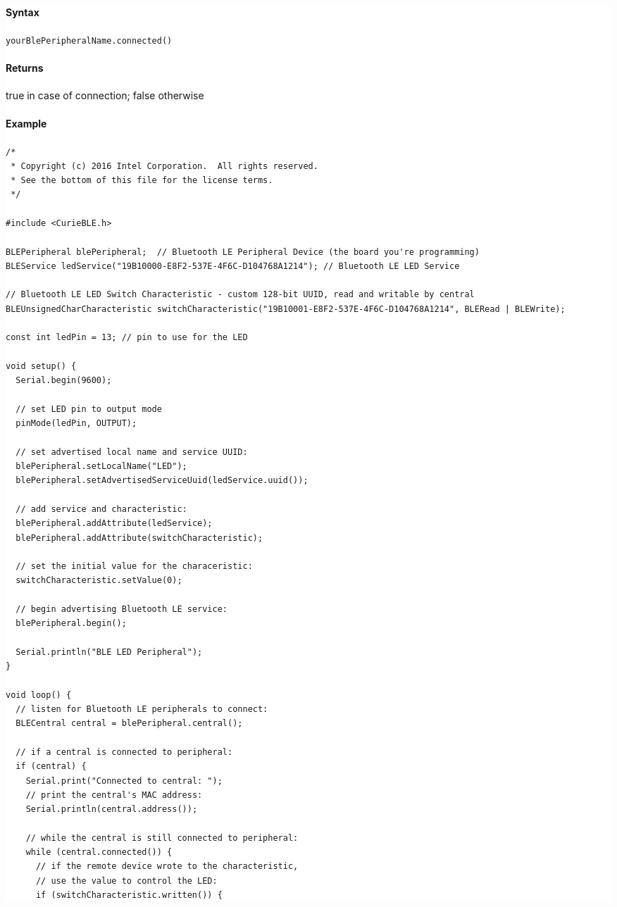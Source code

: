 #### Syntax
```
yourBlePeripheralName.connected()
```
#### Returns
true in case of connection; false otherwise

#### Example 
```
/*
 * Copyright (c) 2016 Intel Corporation.  All rights reserved.
 * See the bottom of this file for the license terms.
 */

#include <CurieBLE.h>

BLEPeripheral blePeripheral;  // Bluetooth LE Peripheral Device (the board you're programming)
BLEService ledService("19B10000-E8F2-537E-4F6C-D104768A1214"); // Bluetooth LE LED Service

// Bluetooth LE LED Switch Characteristic - custom 128-bit UUID, read and writable by central
BLEUnsignedCharCharacteristic switchCharacteristic("19B10001-E8F2-537E-4F6C-D104768A1214", BLERead | BLEWrite);

const int ledPin = 13; // pin to use for the LED

void setup() {
  Serial.begin(9600);

  // set LED pin to output mode
  pinMode(ledPin, OUTPUT);

  // set advertised local name and service UUID:
  blePeripheral.setLocalName("LED");
  blePeripheral.setAdvertisedServiceUuid(ledService.uuid());

  // add service and characteristic:
  blePeripheral.addAttribute(ledService);
  blePeripheral.addAttribute(switchCharacteristic);

  // set the initial value for the characeristic:
  switchCharacteristic.setValue(0);

  // begin advertising Bluetooth LE service:
  blePeripheral.begin();

  Serial.println("BLE LED Peripheral");
}

void loop() {
  // listen for Bluetooth LE peripherals to connect:
  BLECentral central = blePeripheral.central();

  // if a central is connected to peripheral:
  if (central) {
    Serial.print("Connected to central: ");
    // print the central's MAC address:
    Serial.println(central.address());

    // while the central is still connected to peripheral:
    while (central.connected()) {
      // if the remote device wrote to the characteristic,
      // use the value to control the LED:
      if (switchCharacteristic.written()) {
```